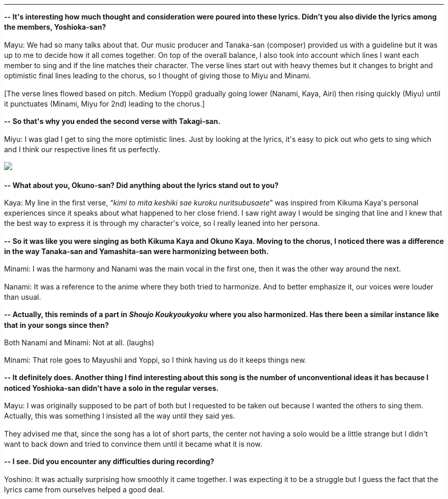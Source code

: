 * * *

**\-- It's interesting how much thought and consideration were poured into these lyrics. Didn’t you also divide the lyrics among the members, Yoshioka-san?**  

Mayu: We had so many talks about that. Our music producer and Tanaka-san (composer) provided us with a guideline but it was up to me to decide how it all comes together. On top of the overall balance, I also took into account which lines I want each member to sing and if the line matches their character. The verse lines start out with heavy themes but it changes to bright and optimistic final lines leading to the chorus, so I thought of giving those to Miyu and Minami.  

\[The verse lines flowed based on pitch. Medium (Yoppi) gradually going lower (Nanami, Kaya, Airi) then rising quickly (Miyu) until it punctuates (Minami, Miyu for 2nd) leading to the chorus.\]  

**\-- So that's why you ended the second verse with Takagi-san.**  

Miyu: I was glad I get to sing the more optimistic lines. Just by looking at the lyrics, it's easy to pick out who gets to sing which and I think our respective lines fit us perfectly.  

![](/images/1515390788_2_4_64088ea84b8d437afcbd2272e49371ae.jpg)

**\-- What about you, Okuno-san? Did anything about the lyrics stand out to you?**  

Kaya: My line in the first verse, “_kimi to mita keshiki sae kuroku nuritsubusaete_” was inspired from Kikuma Kaya's personal experiences since it speaks about what happened to her close friend. I saw right away I would be singing that line and I knew that the best way to express it is through my character's voice, so I really leaned into her persona.  

**\-- So it was like you were singing as both Kikuma Kaya and Okuno Kaya. Moving to the chorus, I noticed there was a difference in the way Tanaka-san and Yamashita-san were harmonizing between both.**  

Minami: I was the harmony and Nanami was the main vocal in the first one, then it was the other way around the next.  

Nanami: It was a reference to the anime where they both tried to harmonize. And to better emphasize it, our voices were louder than usual.  

**\-- Actually, this reminds of a part in** **_Shoujo Koukyoukyoku_** **where you also harmonized. Has there been a similar instance like that in your songs since then?**  

Both Nanami and Minami: Not at all. (laughs)  

Minami: That role goes to Mayushii and Yoppi, so I think having us do it keeps things new.  

**\-- It definitely does. Another thing I find interesting about this song is the number of unconventional ideas it has because I noticed Yoshioka-san didn't have a solo in the regular verses.**  

Mayu: I was originally supposed to be part of both but I requested to be taken out because I wanted the others to sing them. Actually, this was something I insisted all the way until they said yes.  
  
They advised me that, since the song has a lot of short parts, the center not having a solo would be a little strange but I didn't want to back down and tried to convince them until it became what it is now.  

**\-- I see. Did you encounter any difficulties during recording?**  

Yoshino: It was actually surprising how smoothly it came together. I was expecting it to be a struggle but I guess the fact that the lyrics came from ourselves helped a good deal.  
